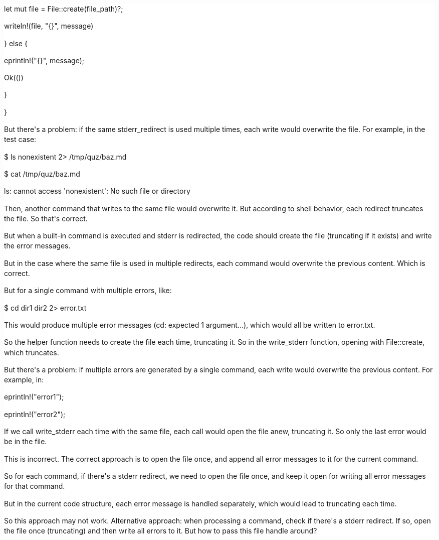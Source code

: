 let mut file = File::create(file_path)?;

writeln!(file, "{}", message)

} else {

eprintln!("{}", message);

Ok(())

}

}

But there's a problem: if the same stderr_redirect is used multiple times, each write would overwrite the file. For example, in the test case:

$ ls nonexistent 2> /tmp/quz/baz.md

$ cat /tmp/quz/baz.md

ls: cannot access 'nonexistent': No such file or directory

Then, another command that writes to the same file would overwrite it. But according to shell behavior, each redirect truncates the file. So that's correct.

But when a built-in command is executed and stderr is redirected, the code should create the file (truncating if it exists) and write the error messages.

But in the case where the same file is used in multiple redirects, each command would overwrite the previous content. Which is correct.

But for a single command with multiple errors, like:

$ cd dir1 dir2 2> error.txt

This would produce multiple error messages (cd: expected 1 argument...), which would all be written to error.txt.

So the helper function needs to create the file each time, truncating it. So in the write_stderr function, opening with File::create, which truncates.

But there's a problem: if multiple errors are generated by a single command, each write would overwrite the previous content. For example, in:

eprintln!("error1");

eprintln!("error2");

If we call write_stderr each time with the same file, each call would open the file anew, truncating it. So only the last error would be in the file.

This is incorrect. The correct approach is to open the file once, and append all error messages to it for the current command.

So for each command, if there's a stderr redirect, we need to open the file once, and keep it open for writing all error messages for that command.

But in the current code structure, each error message is handled separately, which would lead to truncating each time.

So this approach may not work. Alternative approach: when processing a command, check if there's a stderr redirect. If so, open the file once (truncating) and then write all errors to it. But how to pass this file handle around?
